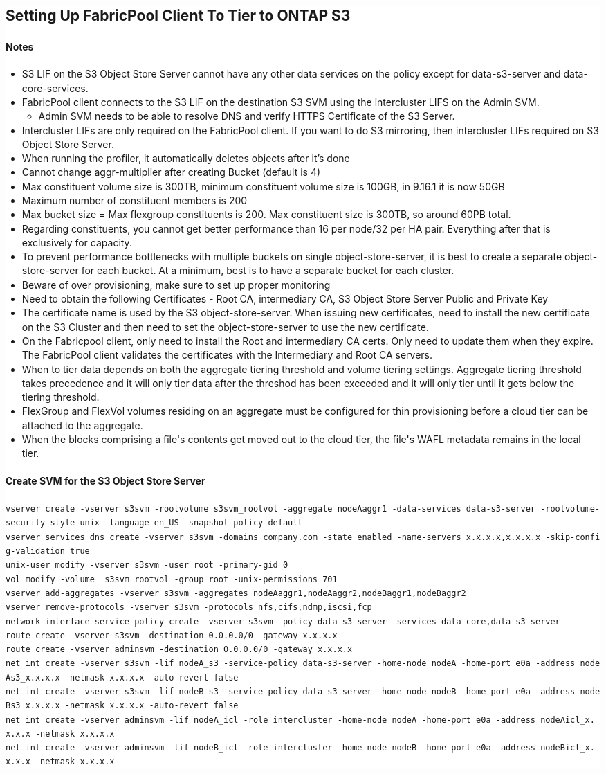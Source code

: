 ## Setting Up FabricPool Client To Tier to ONTAP S3

#### Notes
* S3 LIF on the S3 Object Store Server cannot have any other data services on the policy except for data-s3-server and data-core-services.
* FabricPool client connects to the S3 LIF on the destination S3 SVM using the intercluster LIFS on the Admin SVM.
   * Admin SVM needs to be able to resolve DNS and verify HTTPS Certificate of the S3 Server.
* Intercluster LIFs are only required on the FabricPool client.  If you want to do S3 mirroring, then intercluster LIFs required on S3 Object Store Server.
* When running the profiler, it automatically deletes objects after it’s done
* Cannot change aggr-multiplier after creating Bucket (default is 4)
* Max constituent volume size is 300TB, minimum constituent volume size is 100GB, in 9.16.1 it is now 50GB
* Maximum number of constituent members is 200
* Max bucket size = Max flexgroup constituents is 200.  Max constituent size is 300TB, so around 60PB total.
* Regarding constituents, you cannot get better performance than 16 per node/32 per HA pair. Everything after that is exclusively for capacity.
* To prevent performance bottlenecks with multiple buckets on single object-store-server, it is best to create a separate object-store-server for each bucket.  At a minimum, best is to have a separate bucket for each cluster.
* Beware of over provisioning, make sure to set up proper monitoring
* Need to obtain the following Certificates - Root CA, intermediary CA, S3 Object Store Server Public and Private Key
* The certificate name is used by the S3 object-store-server.  When issuing new certificates, need to install the new certificate on the S3 Cluster and then need to set the object-store-server to use the new certificate.
*	On the Fabricpool client, only need to install the Root and intermediary CA certs.  Only need to update them when they expire.  The FabricPool client validates the certificates with the Intermediary and Root CA servers.
*	When to tier data depends on both the aggregate tiering threshold and volume tiering settings.  Aggregate tiering threshold takes precedence and it will only tier data after the threshod has been exceeded and it will only tier until it gets below the tiering threshold.
*	FlexGroup and FlexVol volumes residing on an aggregate must be configured for thin provisioning before a cloud tier can be attached to the aggregate.
*	When the blocks comprising a file's contents get moved out to the cloud tier, the file's WAFL metadata remains in the local tier.

#### Create SVM for the S3 Object Store Server
```
vserver create -vserver s3svm -rootvolume s3svm_rootvol -aggregate nodeAaggr1 -data-services data-s3-server -rootvolume-security-style unix -language en_US -snapshot-policy default  
vserver services dns create -vserver s3svm -domains company.com -state enabled -name-servers x.x.x.x,x.x.x.x -skip-config-validation true  
unix-user modify -vserver s3svm -user root -primary-gid 0  
vol modify -volume  s3svm_rootvol -group root -unix-permissions 701  
vserver add-aggregates -vserver s3svm -aggregates nodeAaggr1,nodeAaggr2,nodeBaggr1,nodeBaggr2  
vserver remove-protocols -vserver s3svm -protocols nfs,cifs,ndmp,iscsi,fcp  
network interface service-policy create -vserver s3svm -policy data-s3-server -services data-core,data-s3-server  
route create -vserver s3svm -destination 0.0.0.0/0 -gateway x.x.x.x
route create -vserver adminsvm -destination 0.0.0.0/0 -gateway x.x.x.x 
net int create -vserver s3svm -lif nodeA_s3 -service-policy data-s3-server -home-node nodeA -home-port e0a -address nodeAs3_x.x.x.x -netmask x.x.x.x -auto-revert false  
net int create -vserver s3svm -lif nodeB_s3 -service-policy data-s3-server -home-node nodeB -home-port e0a -address nodeBs3_x.x.x.x -netmask x.x.x.x -auto-revert false  
net int create -vserver adminsvm -lif nodeA_icl -role intercluster -home-node nodeA -home-port e0a -address nodeAicl_x.x.x.x -netmask x.x.x.x  
net int create -vserver adminsvm -lif nodeB_icl -role intercluster -home-node nodeB -home-port e0a -address nodeBicl_x.x.x.x -netmask x.x.x.x
```
